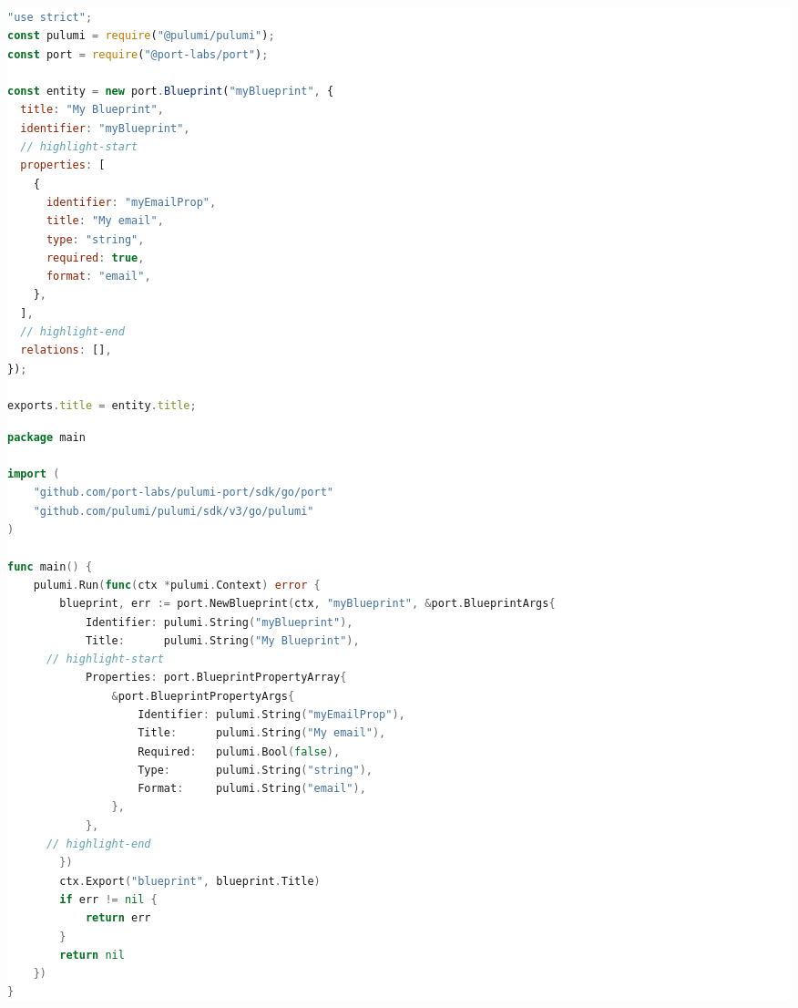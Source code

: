 </TabItem>

<TabItem value="javascript">

```javascript showLineNumbers
"use strict";
const pulumi = require("@pulumi/pulumi");
const port = require("@port-labs/port");

const entity = new port.Blueprint("myBlueprint", {
  title: "My Blueprint",
  identifier: "myBlueprint",
  // highlight-start
  properties: [
    {
      identifier: "myEmailProp",
      title: "My email",
      type: "string",
      required: true,
      format: "email",
    },
  ],
  // highlight-end
  relations: [],
});

exports.title = entity.title;
```

</TabItem>
<TabItem value="go">

```go showLineNumbers
package main

import (
	"github.com/port-labs/pulumi-port/sdk/go/port"
	"github.com/pulumi/pulumi/sdk/v3/go/pulumi"
)

func main() {
	pulumi.Run(func(ctx *pulumi.Context) error {
		blueprint, err := port.NewBlueprint(ctx, "myBlueprint", &port.BlueprintArgs{
			Identifier: pulumi.String("myBlueprint"),
			Title:      pulumi.String("My Blueprint"),
      // highlight-start
			Properties: port.BlueprintPropertyArray{
				&port.BlueprintPropertyArgs{
					Identifier: pulumi.String("myEmailProp"),
					Title:      pulumi.String("My email"),
					Required:   pulumi.Bool(false),
					Type:       pulumi.String("string"),
					Format:     pulumi.String("email"),
				},
			},
      // highlight-end
		})
		ctx.Export("blueprint", blueprint.Title)
		if err != nil {
			return err
		}
		return nil
	})
}
```

